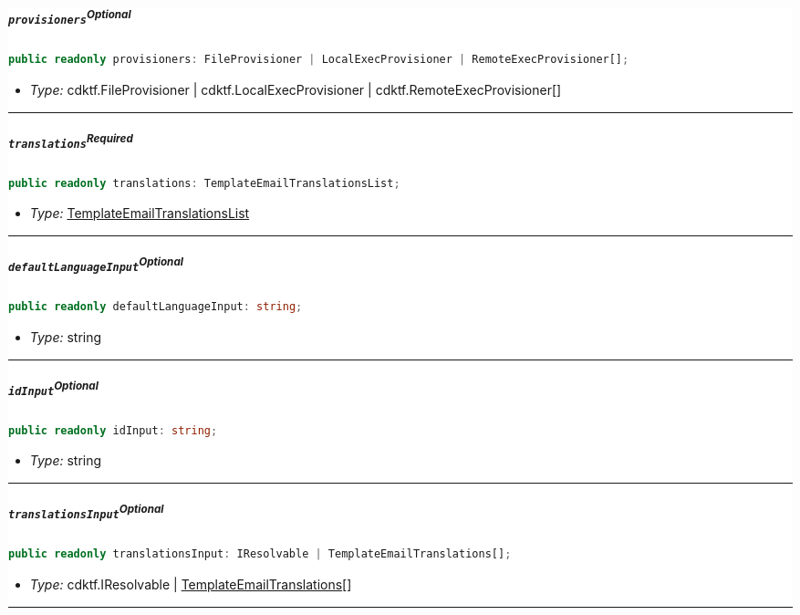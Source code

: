 ##### `provisioners`<sup>Optional</sup> <a name="provisioners" id="@cdktf/provider-okta.templateEmail.TemplateEmail.property.provisioners"></a>

```typescript
public readonly provisioners: FileProvisioner | LocalExecProvisioner | RemoteExecProvisioner[];
```

- *Type:* cdktf.FileProvisioner | cdktf.LocalExecProvisioner | cdktf.RemoteExecProvisioner[]

---

##### `translations`<sup>Required</sup> <a name="translations" id="@cdktf/provider-okta.templateEmail.TemplateEmail.property.translations"></a>

```typescript
public readonly translations: TemplateEmailTranslationsList;
```

- *Type:* <a href="#@cdktf/provider-okta.templateEmail.TemplateEmailTranslationsList">TemplateEmailTranslationsList</a>

---

##### `defaultLanguageInput`<sup>Optional</sup> <a name="defaultLanguageInput" id="@cdktf/provider-okta.templateEmail.TemplateEmail.property.defaultLanguageInput"></a>

```typescript
public readonly defaultLanguageInput: string;
```

- *Type:* string

---

##### `idInput`<sup>Optional</sup> <a name="idInput" id="@cdktf/provider-okta.templateEmail.TemplateEmail.property.idInput"></a>

```typescript
public readonly idInput: string;
```

- *Type:* string

---

##### `translationsInput`<sup>Optional</sup> <a name="translationsInput" id="@cdktf/provider-okta.templateEmail.TemplateEmail.property.translationsInput"></a>

```typescript
public readonly translationsInput: IResolvable | TemplateEmailTranslations[];
```

- *Type:* cdktf.IResolvable | <a href="#@cdktf/provider-okta.templateEmail.TemplateEmailTranslations">TemplateEmailTranslations</a>[]

---